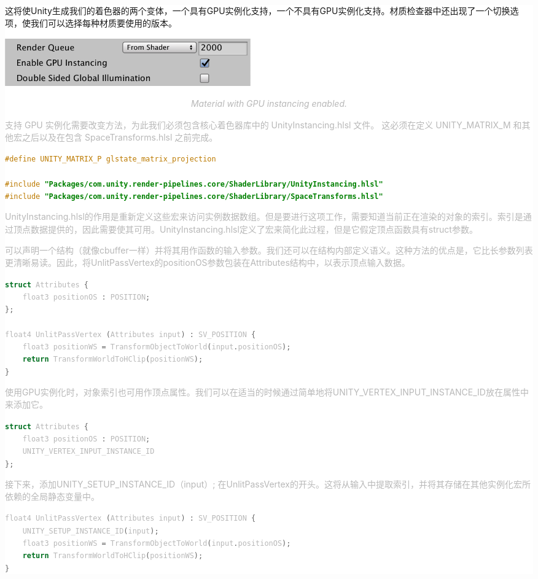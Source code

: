 这将使Unity生成我们的着色器的两个变体，一个具有GPU实例化支持，一个不具有GPU实例化支持。材质检查器中还出现了一个切换选项，使我们可以选择每种材质要使用的版本。

<img src="gpu-instancing-material.png" width=400>

<p align=center><font color=#B8B8B8 ><i>Material with GPU instancing enabled.</i></p>

支持 GPU 实例化需要改变方法，为此我们必须包含核心着色器库中的 UnityInstancing.hlsl 文件。 这必须在定义 UNITY_MATRIX_M 和其他宏之后以及在包含 SpaceTransforms.hlsl 之前完成。

```c
#define UNITY_MATRIX_P glstate_matrix_projection

#include "Packages/com.unity.render-pipelines.core/ShaderLibrary/UnityInstancing.hlsl"
#include "Packages/com.unity.render-pipelines.core/ShaderLibrary/SpaceTransforms.hlsl"
```

UnityInstancing.hlsl的作用是重新定义这些宏来访问实例数据数组。但是要进行这项工作，需要知道当前正在渲染的对象的索引。索引是通过顶点数据提供的，因此需要使其可用。UnityInstancing.hlsl定义了宏来简化此过程，但是它假定顶点函数具有struct参数。

可以声明一个结构（就像cbuffer一样）并将其用作函数的输入参数。我们还可以在结构内部定义语义。这种方法的优点是，它比长参数列表更清晰易读。因此，将UnlitPassVertex的positionOS参数包装在Attributes结构中，以表示顶点输入数据。

```c
struct Attributes {
	float3 positionOS : POSITION;
};

float4 UnlitPassVertex (Attributes input) : SV_POSITION {
	float3 positionWS = TransformObjectToWorld(input.positionOS);
	return TransformWorldToHClip(positionWS);
}
```

使用GPU实例化时，对象索引也可用作顶点属性。我们可以在适当的时候通过简单地将UNITY_VERTEX_INPUT_INSTANCE_ID放在属性中来添加它。

```c
struct Attributes {
	float3 positionOS : POSITION;
	UNITY_VERTEX_INPUT_INSTANCE_ID
};
```

接下来，添加UNITY_SETUP_INSTANCE_ID（input）; 在UnlitPassVertex的开头。这将从输入中提取索引，并将其存储在其他实例化宏所依赖的全局静态变量中。

```c
float4 UnlitPassVertex (Attributes input) : SV_POSITION {
	UNITY_SETUP_INSTANCE_ID(input);
	float3 positionWS = TransformObjectToWorld(input.positionOS);
	return TransformWorldToHClip(positionWS);
}
```
